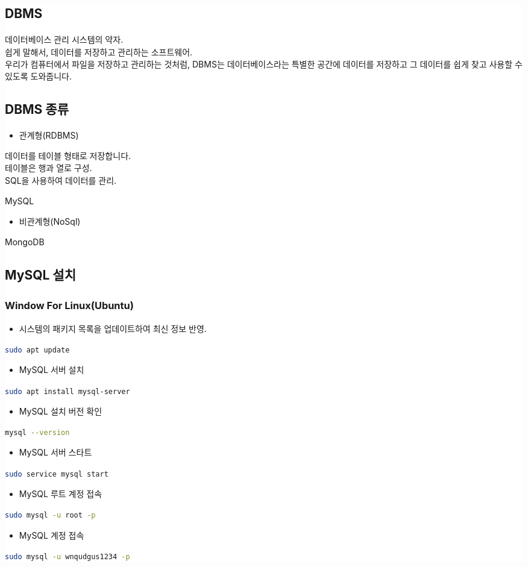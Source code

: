 ## DBMS

데이터베이스 관리 시스템의 약자.  
쉽게 말해서, 데이터를 저장하고 관리하는 소프트웨어.  
우리가 컴퓨터에서 파일을 저장하고 관리하는 것처럼, DBMS는 데이터베이스라는 특별한 공간에 데이터를 저장하고
그 데이터를 쉽게 찾고 사용할 수 있도록 도와줍니다.  

## DBMS 종류

- 관계형(RDBMS)

데이터를 테이블 형태로 저장합니다.  
테이블은 행과 열로 구성.  
SQL을 사용하여 데이터를 관리.

MySQL 

- 비관계형(NoSql)

MongoDB

## MySQL 설치

### Window For Linux(Ubuntu)

- 시스템의 패키지 목록을 업데이트하여 최신 정보 반영.

```sh
sudo apt update
```

- MySQL 서버 설치

```sh
sudo apt install mysql-server
```

- MySQL 설치 버전 확인

```sh
mysql --version
```

- MySQL 서버 스타트

```sh
sudo service mysql start
```

- MySQL 루트 계정 접속

```sh
sudo mysql -u root -p
```

- MySQL 계정 접속

```sh
sudo mysql -u wnqudgus1234 -p
```
